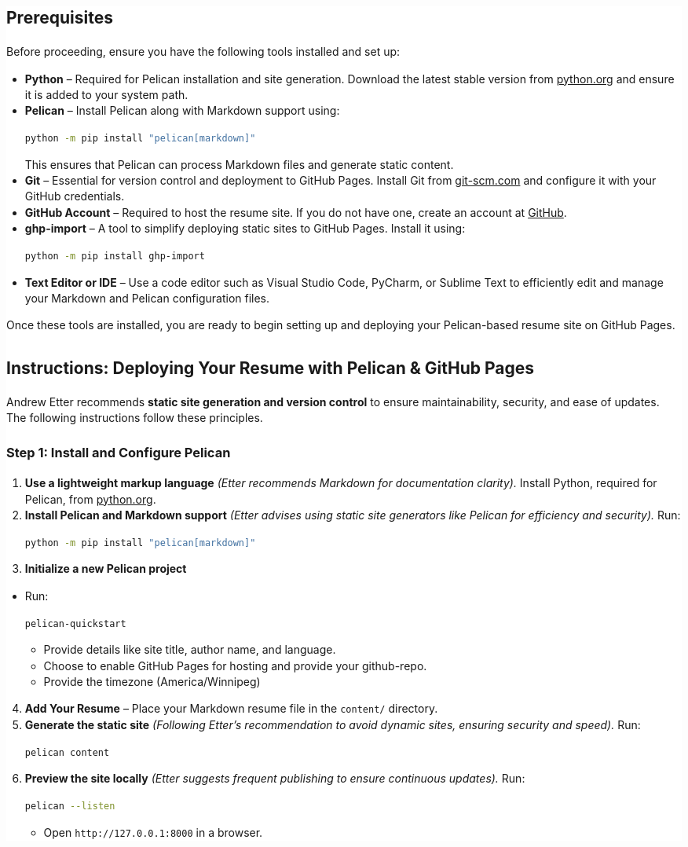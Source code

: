 ## Prerequisites
Before proceeding, ensure you have the following tools installed and set up:

- **Python** – Required for Pelican installation and site generation. Download the latest stable version from [python.org](https://www.python.org/) and ensure it is added to your system path.
- **Pelican** – Install Pelican along with Markdown support using:
  ```bash
  python -m pip install "pelican[markdown]"
  ```
  This ensures that Pelican can process Markdown files and generate static content.
- **Git** – Essential for version control and deployment to GitHub Pages. Install Git from [git-scm.com](https://git-scm.com/) and configure it with your GitHub credentials.
- **GitHub Account** – Required to host the resume site. If you do not have one, create an account at [GitHub](https://github.com/).
- **ghp-import** – A tool to simplify deploying static sites to GitHub Pages. Install it using:
  ```bash
  python -m pip install ghp-import
  ```
- **Text Editor or IDE** – Use a code editor such as Visual Studio Code, PyCharm, or Sublime Text to efficiently edit and manage your Markdown and Pelican configuration files.

Once these tools are installed, you are ready to begin setting up and deploying your Pelican-based resume site on GitHub Pages.

## Instructions: Deploying Your Resume with Pelican & GitHub Pages
Andrew Etter recommends **static site generation and version control** to ensure maintainability, security, and ease of updates. The following instructions follow these principles.

### **Step 1: Install and Configure Pelican**
1. **Use a lightweight markup language** *(Etter recommends Markdown for documentation clarity).* Install Python, required for Pelican, from [python.org](https://www.python.org/).
2. **Install Pelican and Markdown support** *(Etter advises using static site generators like Pelican for efficiency and security).* Run:
   ```bash
   python -m pip install "pelican[markdown]"
   ```
3. **Initialize a new Pelican project** 
* Run:
   ```bash
   pelican-quickstart
   ```
   - Provide details like site title, author name, and language.
   - Choose to enable GitHub Pages for hosting and provide your github-repo.
   - Provide the timezone (America/Winnipeg)

4. **Add Your Resume** – Place your Markdown resume file in the `content/` directory.
5. **Generate the static site** *(Following Etter’s recommendation to avoid dynamic sites, ensuring security and speed).* Run:
   ```bash
   pelican content
   ```
6. **Preview the site locally** *(Etter suggests frequent publishing to ensure continuous updates).* Run:
   ```bash
   pelican --listen
   ```
   - Open `http://127.0.0.1:8000` in a browser.
